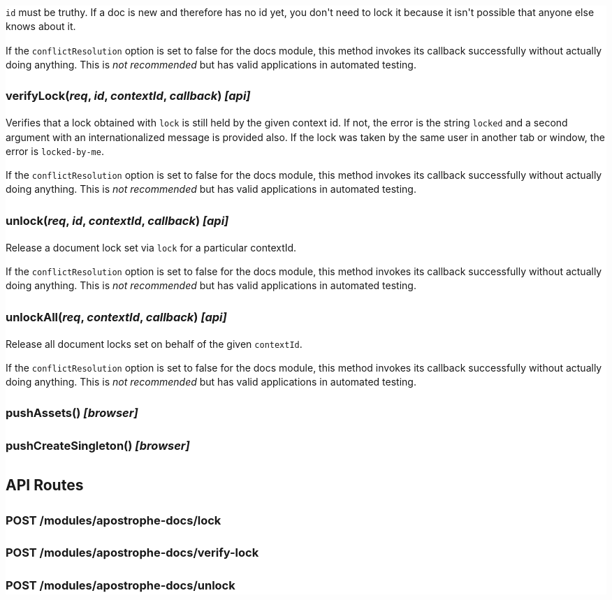 `id` must be truthy. If a doc is new and therefore
has no id yet, you don't need to lock it because
it isn't possible that anyone else knows about it.

If the `conflictResolution` option is set to false
for the docs module, this method invokes its callback
successfully without actually doing anything.
This is *not recommended* but has valid applications
in automated testing.
### verifyLock(*req*, *id*, *contextId*, *callback*) *[api]*
Verifies that a lock obtained with `lock` is
still held by the given context id. If not,
the error is the string `locked` and a second
argument with an internationalized message
is provided also. If the lock was taken
by the same user in another tab or window,
the error is `locked-by-me`.

If the `conflictResolution` option is set to false
for the docs module, this method invokes its callback
successfully without actually doing anything.
This is *not recommended* but has valid applications
in automated testing.
### unlock(*req*, *id*, *contextId*, *callback*) *[api]*
Release a document lock set via `lock` for
a particular contextId.

If the `conflictResolution` option is set to false
for the docs module, this method invokes its callback
successfully without actually doing anything.
This is *not recommended* but has valid applications
in automated testing.
### unlockAll(*req*, *contextId*, *callback*) *[api]*
Release all document locks set on behalf of
the given `contextId`.

If the `conflictResolution` option is set to false
for the docs module, this method invokes its callback
successfully without actually doing anything.
This is *not recommended* but has valid applications
in automated testing.
### pushAssets() *[browser]*

### pushCreateSingleton() *[browser]*

## API Routes
### POST /modules/apostrophe-docs/lock

### POST /modules/apostrophe-docs/verify-lock

### POST /modules/apostrophe-docs/unlock

